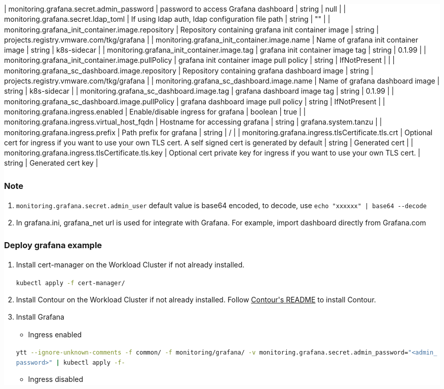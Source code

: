 | monitoring.grafana.secret.admin_password           | password to access Grafana dashboard                                                                         | string           | null                                                     |
| monitoring.grafana.secret.ldap_toml                | If using ldap auth, ldap configuration file path                                                             | string           | ""                                                       |
| monitoring.grafana_init_container.image.repository | Repository containing grafana init container image                                                           | string           | projects.registry.vmware.com/tkg/grafana                                                 |
| monitoring.grafana_init_container.image.name       | Name of grafana init container image                                                                         | string           | k8s-sidecar                                              |
| monitoring.grafana_init_container.image.tag        | grafana init container image tag                                                                             | string           | 0.1.99                                                   |
| monitoring.grafana_init_container.image.pullPolicy | grafana init container image pull policy                                                                     | string           | IfNotPresent                                             |                                                                    |
| monitoring.grafana_sc_dashboard.image.repository   | Repository containing grafana dashboard image                                                                | string           | projects.registry.vmware.com/tkg/grafana                                                 |
| monitoring.grafana_sc_dashboard.image.name         | Name of grafana dashboard image                                                                              | string           | k8s-sidecar                                              |
| monitoring.grafana_sc_dashboard.image.tag          | grafana dashboard image tag                                                                                  | string           | 0.1.99                                                   |
| monitoring.grafana_sc_dashboard.image.pullPolicy   | grafana dashboard image pull policy                                                                          | string           | IfNotPresent                                             |
| monitoring.grafana.ingress.enabled                 | Enable/disable ingress for grafana                                                                           | boolean          | true                                                     |
| monitoring.grafana.ingress.virtual_host_fqdn       | Hostname for accessing grafana                                                                               | string           | grafana.system.tanzu                                     |
| monitoring.grafana.ingress.prefix                  | Path prefix for grafana                                                                                      | string           | /                                                        |
| monitoring.grafana.ingress.tlsCertificate.tls.crt  | Optional cert for ingress if you want to use your own TLS cert. A self signed cert is generated by default   | string           | Generated cert                                           |
| monitoring.grafana.ingress.tlsCertificate.tls.key  | Optional cert private key for ingress if you want to use your own TLS cert.                                  | string           | Generated cert key                                       |

### Note

1. `monitoring.grafana.secret.admin_user` default value is base64 encoded, to decode, use `echo "xxxxxx" | base64 --decode`

2. In grafana.ini, grafana_net url is used for integrate with Grafana. For example, import dashboard directly from Grafana.com

### Deploy grafana example

1. Install cert-manager on the Workload Cluster if not already installed.

    ```sh
    kubectl apply -f cert-manager/
    ```

2. Install Contour on the Workload Cluster if not already installed. Follow [Contour's README](../../ingress/contour/README.md) to install Contour.

3. Install Grafana
    * Ingress enabled

    ```sh
    ytt --ignore-unknown-comments -f common/ -f monitoring/grafana/ -v monitoring.grafana.secret.admin_password="<admin_password>" | kubectl apply -f-
    ```

   * Ingress disabled
